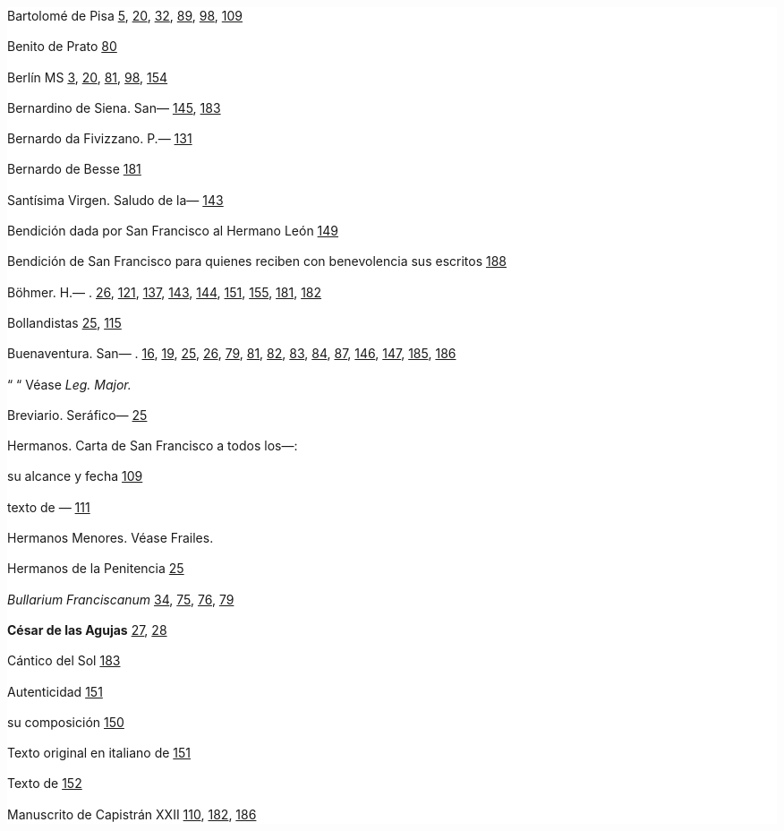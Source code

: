 Bartolomé de Pisa [5](../Part_1_1#p5), [20](../Part_1_2#p20), [32](../Part_1_4#p32), [89](../Part_1_7#p89), [98](../Part_2_1#p98), [109](../Part_2_2#p109)

Benito de Prato [80](../Part_1_6#p80)

Berlín MS [3](../Part_1_1#p3), [20](../Part_1_2#p20), [81](../Part_1_6#p81), [98](../Part_2_1#p98), [154](../Part_3_6#p154)

Bernardino de Siena. San— [145](../Part_3_3#p145), [183](../Appendix#p183)

Bernardo da Fivizzano. P.— [131](../Part_2_6#p131)

Bernardo de Besse [181](../Appendix#p181)

Santísima Virgen. Saludo de la— [143](../Part_3_2#p143)

Bendición dada por San Francisco al Hermano León [149](../Part_3_4#p149)

Bendición de San Francisco para quienes reciben con benevolencia sus escritos [188](../Appendix#p188)

Böhmer. H.— . [26](../Part_1_4#p26), [121](../Part_2_3#p121), [137](../Part_3_1#p137), [143](../Part_3_2#p143), [144](../Part_3_2#p144), [151](../Part_3_5#p151), [155](../Part_3_6#p155), [181](../Appendix#p181), [182](../Appendix#p182)

Bollandistas [25](../Part_1_4#p25), [115](../Part_2_2#p115)

Buenaventura. San— . [16](../Part_1_1#p16), [19](../Part_1_1#p19), [25](../Part_1_4#p25), [26](../Part_1_4#p26), [79](../Part_1_6#p79), [81](../Part_1_6#p81), [82](../Part_1_6#p82), [83](../Part_1_6#p83), [84](../Part_1_6#p84), [87](../Part_1_7#p87), [146](../Part_3_4#p146), [147](../Part_3_4#p147), [185](../Appendix#p185), [186](../Appendix#p186)

“ “ Véase _Leg. Major._

Breviario. Seráfico— [25](../Part_1_4#p25)

Hermanos. Carta de San Francisco a todos los—:

su alcance y fecha [109](../Part_2_2#p109)

texto de — [111](../Part_2_2#p111)

Hermanos Menores. Véase Frailes.

Hermanos de la Penitencia [25](../Part_1_4#p25)

_Bullarium Franciscanum_ [34](../Part_1_4#p34), [75](../Part_1_5#p75), [76](../Part_1_5#p76), [79](../Part_1_6#p79)

**César de las Agujas** [27](../Part_1_4#p27), [28](../Part_1_4#p28)

Cántico del Sol [183](../Appendix#p183)

Autenticidad [151](../Part_3_5#p151)

su composición [150](../Part_3_5#p150)

Texto original en italiano de [151](../Part_3_5#p151)

Texto de [152](../Part_3_5#p152)

Manuscrito de Capistrán XXII [110](../Part_2_2#p110), [182](../Appendix#p182), [186](../Appendix#p186)
